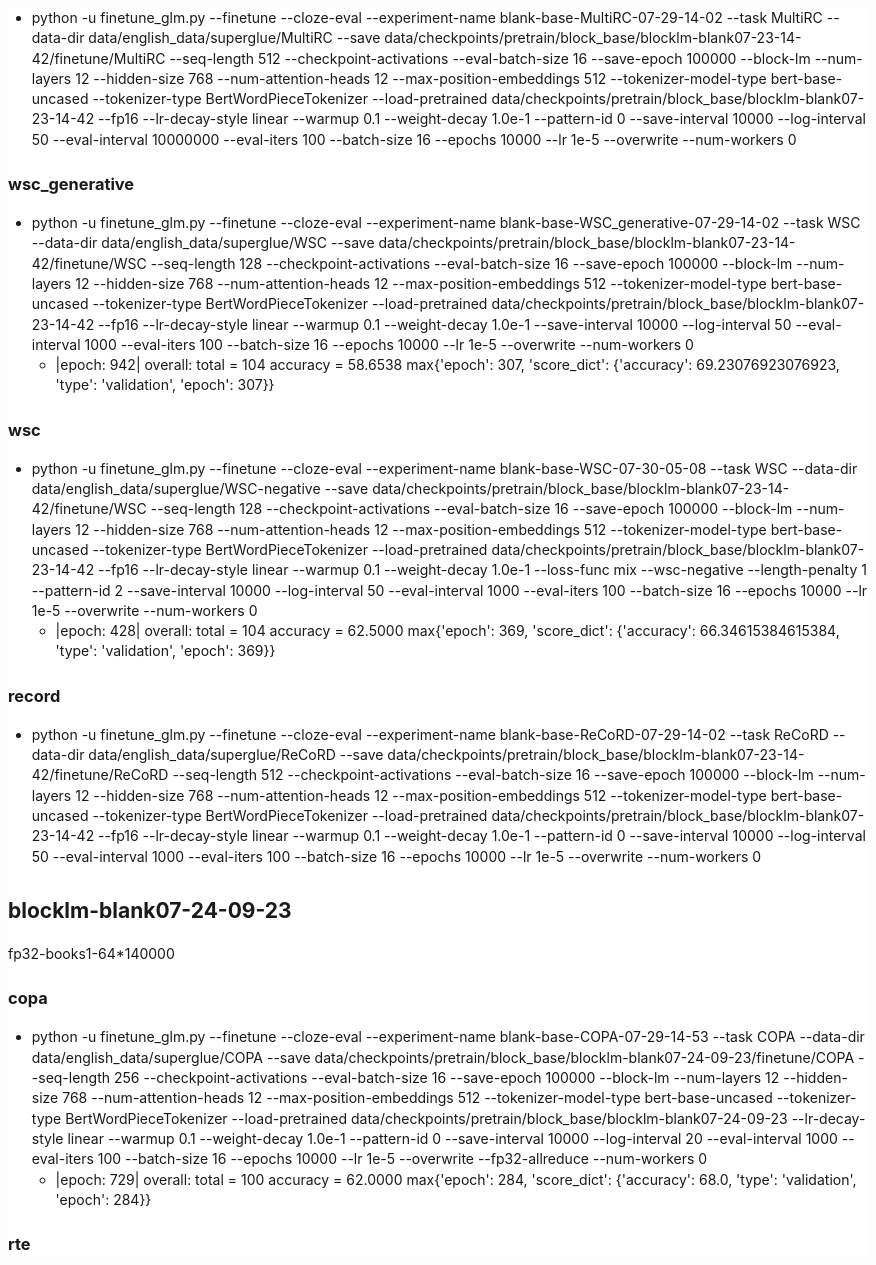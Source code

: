 - python -u finetune_glm.py --finetune --cloze-eval --experiment-name blank-base-MultiRC-07-29-14-02 --task MultiRC --data-dir data/english_data/superglue/MultiRC --save data/checkpoints/pretrain/block_base/blocklm-blank07-23-14-42/finetune/MultiRC --seq-length 512 --checkpoint-activations --eval-batch-size 16 --save-epoch 100000 --block-lm --num-layers 12 --hidden-size 768 --num-attention-heads 12 --max-position-embeddings 512 --tokenizer-model-type bert-base-uncased --tokenizer-type BertWordPieceTokenizer --load-pretrained data/checkpoints/pretrain/block_base/blocklm-blank07-23-14-42 --fp16 --lr-decay-style linear --warmup 0.1 --weight-decay 1.0e-1 --pattern-id 0 --save-interval 10000 --log-interval 50 --eval-interval 10000000 --eval-iters 100 --batch-size 16 --epochs 10000 --lr 1e-5 --overwrite --num-workers 0
### wsc_generative
- python -u finetune_glm.py --finetune --cloze-eval --experiment-name blank-base-WSC_generative-07-29-14-02 --task WSC --data-dir data/english_data/superglue/WSC --save data/checkpoints/pretrain/block_base/blocklm-blank07-23-14-42/finetune/WSC --seq-length 128 --checkpoint-activations --eval-batch-size 16 --save-epoch 100000 --block-lm --num-layers 12 --hidden-size 768 --num-attention-heads 12 --max-position-embeddings 512 --tokenizer-model-type bert-base-uncased --tokenizer-type BertWordPieceTokenizer --load-pretrained data/checkpoints/pretrain/block_base/blocklm-blank07-23-14-42 --fp16 --lr-decay-style linear --warmup 0.1 --weight-decay 1.0e-1 --save-interval 10000 --log-interval 50 --eval-interval 1000 --eval-iters 100 --batch-size 16 --epochs 10000 --lr 1e-5 --overwrite --num-workers 0
    - |epoch: 942| overall: total = 104 accuracy = 58.6538 max{'epoch': 307, 'score_dict': {'accuracy': 69.23076923076923, 'type': 'validation', 'epoch': 307}}
### wsc
- python -u finetune_glm.py --finetune --cloze-eval --experiment-name blank-base-WSC-07-30-05-08 --task WSC --data-dir data/english_data/superglue/WSC-negative --save data/checkpoints/pretrain/block_base/blocklm-blank07-23-14-42/finetune/WSC --seq-length 128 --checkpoint-activations --eval-batch-size 16 --save-epoch 100000 --block-lm --num-layers 12 --hidden-size 768 --num-attention-heads 12 --max-position-embeddings 512 --tokenizer-model-type bert-base-uncased --tokenizer-type BertWordPieceTokenizer --load-pretrained data/checkpoints/pretrain/block_base/blocklm-blank07-23-14-42 --fp16 --lr-decay-style linear --warmup 0.1 --weight-decay 1.0e-1 --loss-func mix --wsc-negative --length-penalty 1 --pattern-id 2 --save-interval 10000 --log-interval 50 --eval-interval 1000 --eval-iters 100 --batch-size 16 --epochs 10000 --lr 1e-5 --overwrite --num-workers 0
    - |epoch: 428| overall: total = 104 accuracy = 62.5000 max{'epoch': 369, 'score_dict': {'accuracy': 66.34615384615384, 'type': 'validation', 'epoch': 369}}
### record
- python -u finetune_glm.py --finetune --cloze-eval --experiment-name blank-base-ReCoRD-07-29-14-02 --task ReCoRD --data-dir data/english_data/superglue/ReCoRD --save data/checkpoints/pretrain/block_base/blocklm-blank07-23-14-42/finetune/ReCoRD --seq-length 512 --checkpoint-activations --eval-batch-size 16 --save-epoch 100000 --block-lm --num-layers 12 --hidden-size 768 --num-attention-heads 12 --max-position-embeddings 512 --tokenizer-model-type bert-base-uncased --tokenizer-type BertWordPieceTokenizer --load-pretrained data/checkpoints/pretrain/block_base/blocklm-blank07-23-14-42 --fp16 --lr-decay-style linear --warmup 0.1 --weight-decay 1.0e-1 --pattern-id 0 --save-interval 10000 --log-interval 50 --eval-interval 1000 --eval-iters 100 --batch-size 16 --epochs 10000 --lr 1e-5 --overwrite --num-workers 0

## blocklm-blank07-24-09-23
fp32-books1-64*140000
### copa
- python -u finetune_glm.py --finetune --cloze-eval --experiment-name blank-base-COPA-07-29-14-53 --task COPA --data-dir data/english_data/superglue/COPA --save data/checkpoints/pretrain/block_base/blocklm-blank07-24-09-23/finetune/COPA --seq-length 256 --checkpoint-activations --eval-batch-size 16 --save-epoch 100000 --block-lm --num-layers 12 --hidden-size 768 --num-attention-heads 12 --max-position-embeddings 512 --tokenizer-model-type bert-base-uncased --tokenizer-type BertWordPieceTokenizer --load-pretrained data/checkpoints/pretrain/block_base/blocklm-blank07-24-09-23 --lr-decay-style linear --warmup 0.1 --weight-decay 1.0e-1 --pattern-id 0 --save-interval 10000 --log-interval 20 --eval-interval 1000 --eval-iters 100 --batch-size 16 --epochs 10000 --lr 1e-5 --overwrite --fp32-allreduce --num-workers 0
    - |epoch: 729| overall: total = 100 accuracy = 62.0000 max{'epoch': 284, 'score_dict': {'accuracy': 68.0, 'type': 'validation', 'epoch': 284}}
### rte